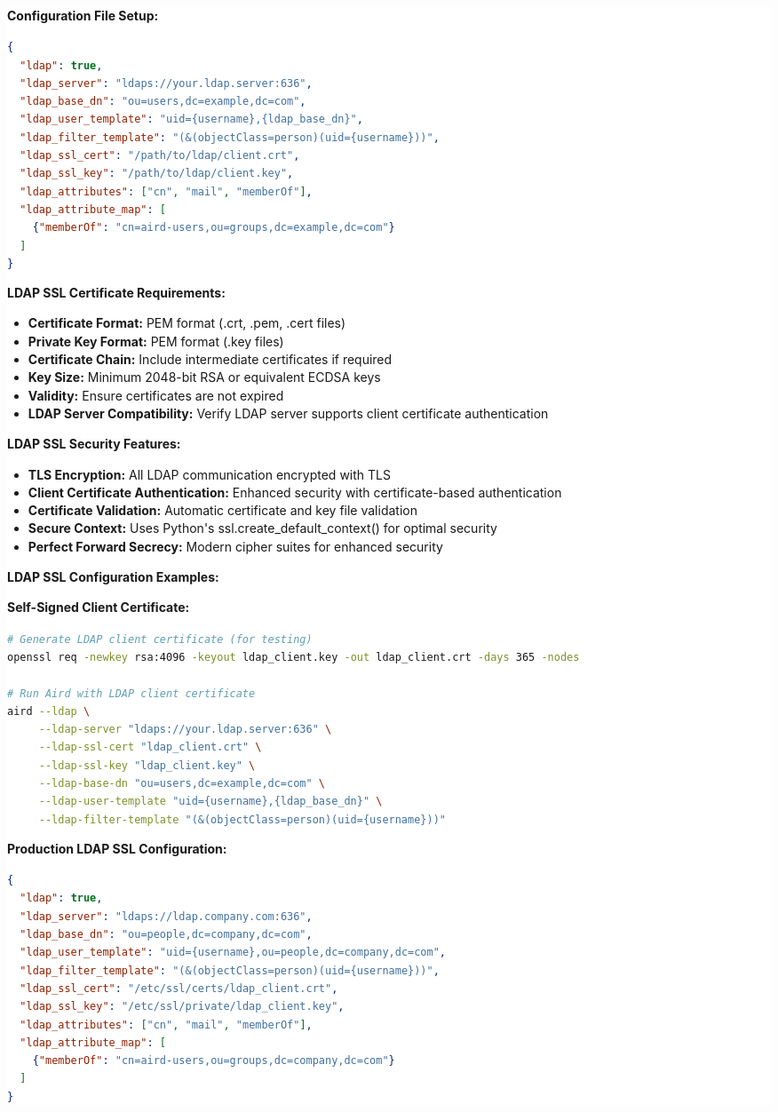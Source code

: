 **Configuration File Setup:**
```json
{
  "ldap": true,
  "ldap_server": "ldaps://your.ldap.server:636",
  "ldap_base_dn": "ou=users,dc=example,dc=com",
  "ldap_user_template": "uid={username},{ldap_base_dn}",
  "ldap_filter_template": "(&(objectClass=person)(uid={username}))",
  "ldap_ssl_cert": "/path/to/ldap/client.crt",
  "ldap_ssl_key": "/path/to/ldap/client.key",
  "ldap_attributes": ["cn", "mail", "memberOf"],
  "ldap_attribute_map": [
    {"memberOf": "cn=aird-users,ou=groups,dc=example,dc=com"}
  ]
}
```

**LDAP SSL Certificate Requirements:**
- **Certificate Format:** PEM format (.crt, .pem, .cert files)
- **Private Key Format:** PEM format (.key files)
- **Certificate Chain:** Include intermediate certificates if required
- **Key Size:** Minimum 2048-bit RSA or equivalent ECDSA keys
- **Validity:** Ensure certificates are not expired
- **LDAP Server Compatibility:** Verify LDAP server supports client certificate authentication

**LDAP SSL Security Features:**
- **TLS Encryption:** All LDAP communication encrypted with TLS
- **Client Certificate Authentication:** Enhanced security with certificate-based authentication
- **Certificate Validation:** Automatic certificate and key file validation
- **Secure Context:** Uses Python's ssl.create_default_context() for optimal security
- **Perfect Forward Secrecy:** Modern cipher suites for enhanced security

**LDAP SSL Configuration Examples:**

**Self-Signed Client Certificate:**
```bash
# Generate LDAP client certificate (for testing)
openssl req -newkey rsa:4096 -keyout ldap_client.key -out ldap_client.crt -days 365 -nodes

# Run Aird with LDAP client certificate
aird --ldap \
     --ldap-server "ldaps://your.ldap.server:636" \
     --ldap-ssl-cert "ldap_client.crt" \
     --ldap-ssl-key "ldap_client.key" \
     --ldap-base-dn "ou=users,dc=example,dc=com" \
     --ldap-user-template "uid={username},{ldap_base_dn}" \
     --ldap-filter-template "(&(objectClass=person)(uid={username}))"
```

**Production LDAP SSL Configuration:**
```json
{
  "ldap": true,
  "ldap_server": "ldaps://ldap.company.com:636",
  "ldap_base_dn": "ou=people,dc=company,dc=com",
  "ldap_user_template": "uid={username},ou=people,dc=company,dc=com",
  "ldap_filter_template": "(&(objectClass=person)(uid={username}))",
  "ldap_ssl_cert": "/etc/ssl/certs/ldap_client.crt",
  "ldap_ssl_key": "/etc/ssl/private/ldap_client.key",
  "ldap_attributes": ["cn", "mail", "memberOf"],
  "ldap_attribute_map": [
    {"memberOf": "cn=aird-users,ou=groups,dc=company,dc=com"}
  ]
}
```
